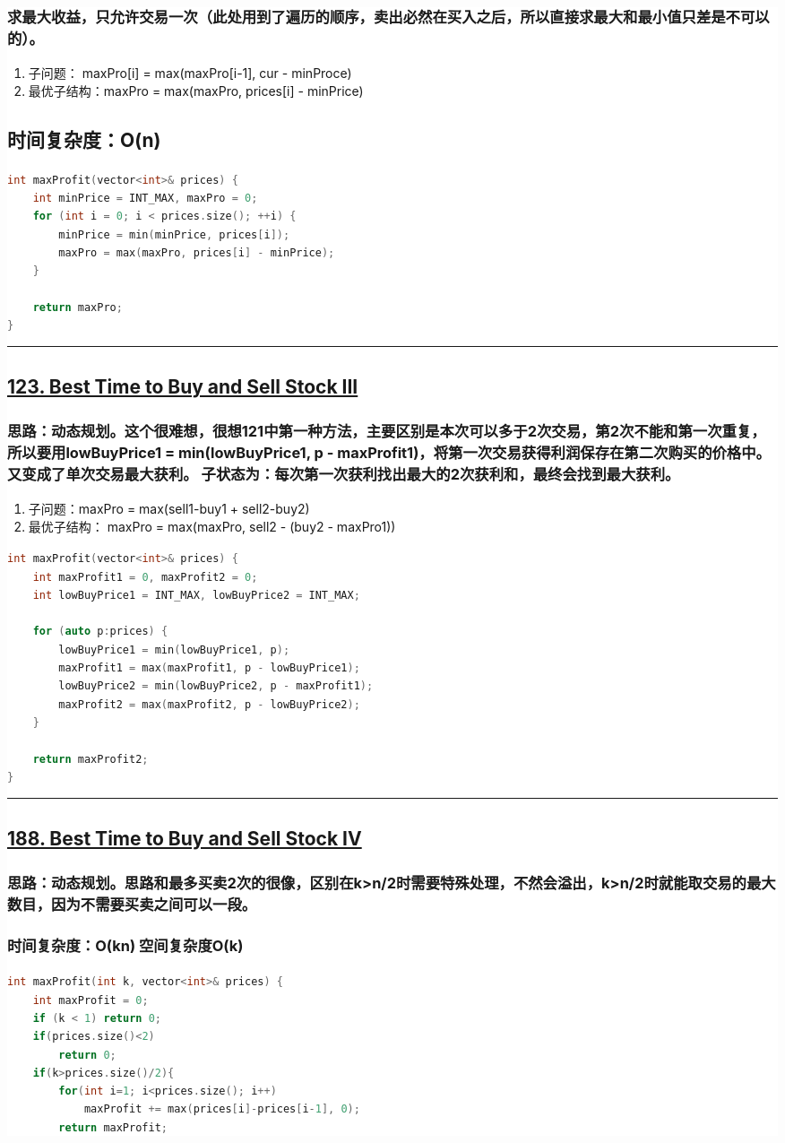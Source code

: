 ### 求最大收益，只允许交易一次（此处用到了遍历的顺序，卖出必然在买入之后，所以直接求最大和最小值只差是不可以的）。
1. 子问题： maxPro[i] = max(maxPro[i-1], cur - minProce)
2. 最优子结构：maxPro = max(maxPro, prices[i] - minPrice)

## 时间复杂度：O(n)
```c++
int maxProfit(vector<int>& prices) {
    int minPrice = INT_MAX, maxPro = 0;
    for (int i = 0; i < prices.size(); ++i) {
        minPrice = min(minPrice, prices[i]);
        maxPro = max(maxPro, prices[i] - minPrice);
    }
    
    return maxPro;
}
```
---
## [123. Best Time to Buy and Sell Stock III](https://leetcode.com/problems/best-time-to-buy-and-sell-stock-iii/#/description)
### 思路：动态规划。这个很难想，很想121中第一种方法，主要区别是本次可以多于2次交易，第2次不能和第一次重复，所以要用lowBuyPrice1 = min(lowBuyPrice1, p - maxProfit1)，将第一次交易获得利润保存在第二次购买的价格中。又变成了单次交易最大获利。  子状态为：每次第一次获利找出最大的2次获利和，最终会找到最大获利。
1. 子问题：maxPro = max(sell1-buy1 + sell2-buy2)
2. 最优子结构： maxPro = max(maxPro, sell2 - (buy2 - maxPro1))
```c++
int maxProfit(vector<int>& prices) {
    int maxProfit1 = 0, maxProfit2 = 0;
    int lowBuyPrice1 = INT_MAX, lowBuyPrice2 = INT_MAX;
    
    for (auto p:prices) {
        lowBuyPrice1 = min(lowBuyPrice1, p);
        maxProfit1 = max(maxProfit1, p - lowBuyPrice1);
        lowBuyPrice2 = min(lowBuyPrice2, p - maxProfit1);
        maxProfit2 = max(maxProfit2, p - lowBuyPrice2);
    }
    
    return maxProfit2;
}
```
---
## [188. Best Time to Buy and Sell Stock IV](https://leetcode.com/problems/best-time-to-buy-and-sell-stock-iv/#/description)
### 思路：动态规划。思路和最多买卖2次的很像，区别在k>n/2时需要特殊处理，不然会溢出，k>n/2时就能取交易的最大数目，因为不需要买卖之间可以一段。
### 时间复杂度：O(kn) 空间复杂度O(k)
```c++
int maxProfit(int k, vector<int>& prices) {
    int maxProfit = 0;
    if (k < 1) return 0;
    if(prices.size()<2)
        return 0;
    if(k>prices.size()/2){
        for(int i=1; i<prices.size(); i++)
            maxProfit += max(prices[i]-prices[i-1], 0);
        return maxProfit;
```